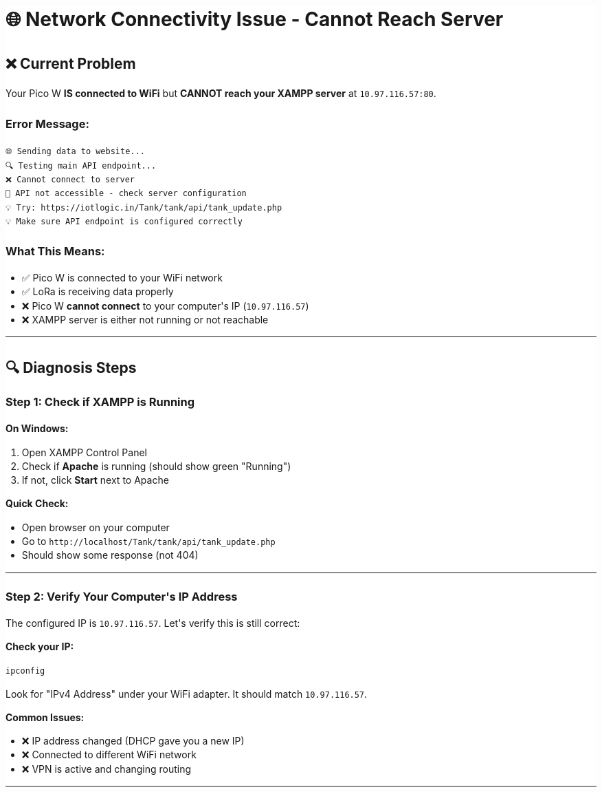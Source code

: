 # 🌐 Network Connectivity Issue - Cannot Reach Server

## ❌ Current Problem

Your Pico W **IS connected to WiFi** but **CANNOT reach your XAMPP server** at `10.97.116.57:80`.

### Error Message:
```
🌐 Sending data to website...
🔍 Testing main API endpoint...
❌ Cannot connect to server
🚫 API not accessible - check server configuration
💡 Try: https://iotlogic.in/Tank/tank/api/tank_update.php
💡 Make sure API endpoint is configured correctly
```

### What This Means:
- ✅ Pico W is connected to your WiFi network
- ✅ LoRa is receiving data properly  
- ❌ Pico W **cannot connect** to your computer's IP (`10.97.116.57`)
- ❌ XAMPP server is either not running or not reachable

---

## 🔍 Diagnosis Steps

### Step 1: Check if XAMPP is Running

**On Windows:**
1. Open XAMPP Control Panel
2. Check if **Apache** is running (should show green "Running")
3. If not, click **Start** next to Apache

**Quick Check:**
- Open browser on your computer
- Go to `http://localhost/Tank/tank/api/tank_update.php`
- Should show some response (not 404)

---

### Step 2: Verify Your Computer's IP Address

The configured IP is `10.97.116.57`. Let's verify this is still correct:

**Check your IP:**
```powershell
ipconfig
```

Look for "IPv4 Address" under your WiFi adapter. It should match `10.97.116.57`.

**Common Issues:**
- ❌ IP address changed (DHCP gave you a new IP)
- ❌ Connected to different WiFi network
- ❌ VPN is active and changing routing

---